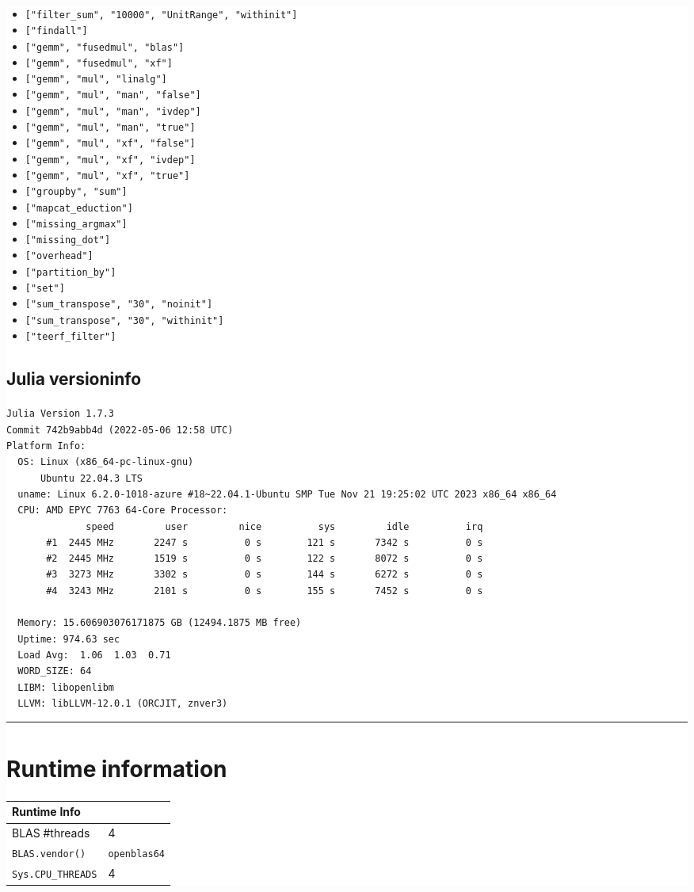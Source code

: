 - `["filter_sum", "10000", "UnitRange", "withinit"]`
- `["findall"]`
- `["gemm", "fusedmul", "blas"]`
- `["gemm", "fusedmul", "xf"]`
- `["gemm", "mul", "linalg"]`
- `["gemm", "mul", "man", "false"]`
- `["gemm", "mul", "man", "ivdep"]`
- `["gemm", "mul", "man", "true"]`
- `["gemm", "mul", "xf", "false"]`
- `["gemm", "mul", "xf", "ivdep"]`
- `["gemm", "mul", "xf", "true"]`
- `["groupby", "sum"]`
- `["mapcat_eduction"]`
- `["missing_argmax"]`
- `["missing_dot"]`
- `["overhead"]`
- `["partition_by"]`
- `["set"]`
- `["sum_transpose", "30", "noinit"]`
- `["sum_transpose", "30", "withinit"]`
- `["teerf_filter"]`

## Julia versioninfo
```
Julia Version 1.7.3
Commit 742b9abb4d (2022-05-06 12:58 UTC)
Platform Info:
  OS: Linux (x86_64-pc-linux-gnu)
      Ubuntu 22.04.3 LTS
  uname: Linux 6.2.0-1018-azure #18~22.04.1-Ubuntu SMP Tue Nov 21 19:25:02 UTC 2023 x86_64 x86_64
  CPU: AMD EPYC 7763 64-Core Processor: 
              speed         user         nice          sys         idle          irq
       #1  2445 MHz       2247 s          0 s        121 s       7342 s          0 s
       #2  2445 MHz       1519 s          0 s        122 s       8072 s          0 s
       #3  3273 MHz       3302 s          0 s        144 s       6272 s          0 s
       #4  3243 MHz       2101 s          0 s        155 s       7452 s          0 s
       
  Memory: 15.606903076171875 GB (12494.1875 MB free)
  Uptime: 974.63 sec
  Load Avg:  1.06  1.03  0.71
  WORD_SIZE: 64
  LIBM: libopenlibm
  LLVM: libLLVM-12.0.1 (ORCJIT, znver3)
```

---
# Runtime information
| Runtime Info | |
|:--|:--|
| BLAS #threads | 4 |
| `BLAS.vendor()` | `openblas64` |
| `Sys.CPU_THREADS` | 4 |
